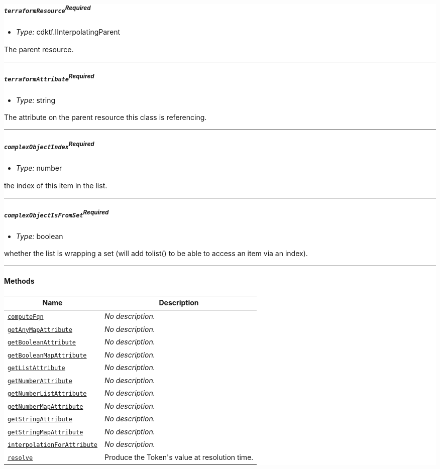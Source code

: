 
##### `terraformResource`<sup>Required</sup> <a name="terraformResource" id="@cdktf/aws-cdk.transferAccess.TransferAccessHomeDirectoryMappingsOutputReference.Initializer.parameter.terraformResource"></a>

- *Type:* cdktf.IInterpolatingParent

The parent resource.

---

##### `terraformAttribute`<sup>Required</sup> <a name="terraformAttribute" id="@cdktf/aws-cdk.transferAccess.TransferAccessHomeDirectoryMappingsOutputReference.Initializer.parameter.terraformAttribute"></a>

- *Type:* string

The attribute on the parent resource this class is referencing.

---

##### `complexObjectIndex`<sup>Required</sup> <a name="complexObjectIndex" id="@cdktf/aws-cdk.transferAccess.TransferAccessHomeDirectoryMappingsOutputReference.Initializer.parameter.complexObjectIndex"></a>

- *Type:* number

the index of this item in the list.

---

##### `complexObjectIsFromSet`<sup>Required</sup> <a name="complexObjectIsFromSet" id="@cdktf/aws-cdk.transferAccess.TransferAccessHomeDirectoryMappingsOutputReference.Initializer.parameter.complexObjectIsFromSet"></a>

- *Type:* boolean

whether the list is wrapping a set (will add tolist() to be able to access an item via an index).

---

#### Methods <a name="Methods" id="Methods"></a>

| **Name** | **Description** |
| --- | --- |
| <code><a href="#@cdktf/aws-cdk.transferAccess.TransferAccessHomeDirectoryMappingsOutputReference.computeFqn">computeFqn</a></code> | *No description.* |
| <code><a href="#@cdktf/aws-cdk.transferAccess.TransferAccessHomeDirectoryMappingsOutputReference.getAnyMapAttribute">getAnyMapAttribute</a></code> | *No description.* |
| <code><a href="#@cdktf/aws-cdk.transferAccess.TransferAccessHomeDirectoryMappingsOutputReference.getBooleanAttribute">getBooleanAttribute</a></code> | *No description.* |
| <code><a href="#@cdktf/aws-cdk.transferAccess.TransferAccessHomeDirectoryMappingsOutputReference.getBooleanMapAttribute">getBooleanMapAttribute</a></code> | *No description.* |
| <code><a href="#@cdktf/aws-cdk.transferAccess.TransferAccessHomeDirectoryMappingsOutputReference.getListAttribute">getListAttribute</a></code> | *No description.* |
| <code><a href="#@cdktf/aws-cdk.transferAccess.TransferAccessHomeDirectoryMappingsOutputReference.getNumberAttribute">getNumberAttribute</a></code> | *No description.* |
| <code><a href="#@cdktf/aws-cdk.transferAccess.TransferAccessHomeDirectoryMappingsOutputReference.getNumberListAttribute">getNumberListAttribute</a></code> | *No description.* |
| <code><a href="#@cdktf/aws-cdk.transferAccess.TransferAccessHomeDirectoryMappingsOutputReference.getNumberMapAttribute">getNumberMapAttribute</a></code> | *No description.* |
| <code><a href="#@cdktf/aws-cdk.transferAccess.TransferAccessHomeDirectoryMappingsOutputReference.getStringAttribute">getStringAttribute</a></code> | *No description.* |
| <code><a href="#@cdktf/aws-cdk.transferAccess.TransferAccessHomeDirectoryMappingsOutputReference.getStringMapAttribute">getStringMapAttribute</a></code> | *No description.* |
| <code><a href="#@cdktf/aws-cdk.transferAccess.TransferAccessHomeDirectoryMappingsOutputReference.interpolationForAttribute">interpolationForAttribute</a></code> | *No description.* |
| <code><a href="#@cdktf/aws-cdk.transferAccess.TransferAccessHomeDirectoryMappingsOutputReference.resolve">resolve</a></code> | Produce the Token's value at resolution time. |